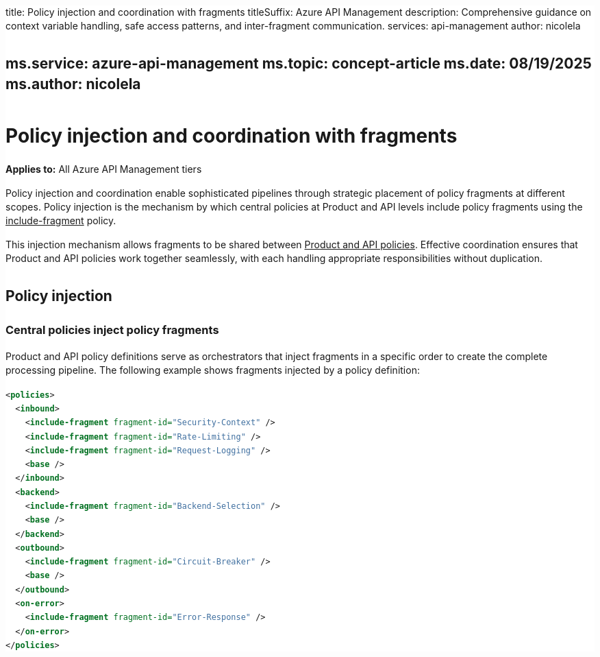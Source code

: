 title: Policy injection and coordination with fragments
titleSuffix: Azure API Management
description: Comprehensive guidance on context variable handling, safe access patterns, and inter-fragment communication.
services: api-management
author: nicolela

ms.service: azure-api-management
ms.topic: concept-article
ms.date: 08/19/2025
ms.author: nicolela 
---

# Policy injection and coordination with fragments

**Applies to:** All Azure API Management tiers

Policy injection and coordination enable sophisticated pipelines through strategic placement of policy fragments at different scopes. Policy injection is the mechanism by which central policies at Product and API levels include policy fragments using the [include-fragment](include-fragment-policy.md) policy.

This injection mechanism allows fragments to be shared between [Product and API policies](api-management-howto-policies#scopes). Effective coordination ensures that Product and API policies work together seamlessly, with each handling appropriate responsibilities without duplication.

## Policy injection

### Central policies inject policy fragments

Product and API policy definitions serve as orchestrators that inject fragments in a specific order to create the complete processing pipeline. The following example shows fragments injected by a policy definition:

```xml
<policies>
  <inbound>
    <include-fragment fragment-id="Security-Context" />
    <include-fragment fragment-id="Rate-Limiting" />
    <include-fragment fragment-id="Request-Logging" />
    <base />
  </inbound>
  <backend>
    <include-fragment fragment-id="Backend-Selection" />
    <base />
  </backend>
  <outbound>
    <include-fragment fragment-id="Circuit-Breaker" />
    <base />
  </outbound>
  <on-error>
    <include-fragment fragment-id="Error-Response" />
  </on-error>
</policies>
```
